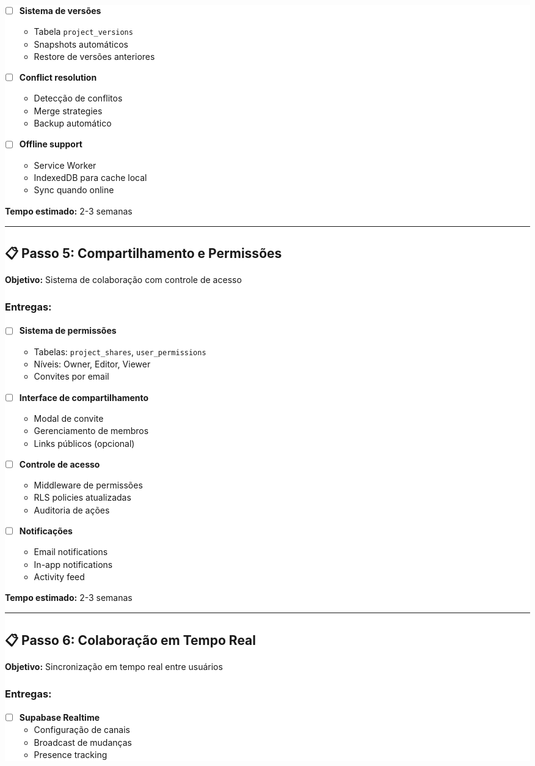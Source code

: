 - [ ] **Sistema de versões**
  - Tabela `project_versions`
  - Snapshots automáticos
  - Restore de versões anteriores

- [ ] **Conflict resolution**
  - Detecção de conflitos
  - Merge strategies
  - Backup automático

- [ ] **Offline support**
  - Service Worker
  - IndexedDB para cache local
  - Sync quando online

**Tempo estimado:** 2-3 semanas

---

## 📋 Passo 5: Compartilhamento e Permissões
**Objetivo:** Sistema de colaboração com controle de acesso

### Entregas:
- [ ] **Sistema de permissões**
  - Tabelas: `project_shares`, `user_permissions`
  - Níveis: Owner, Editor, Viewer
  - Convites por email

- [ ] **Interface de compartilhamento**
  - Modal de convite
  - Gerenciamento de membros
  - Links públicos (opcional)

- [ ] **Controle de acesso**
  - Middleware de permissões
  - RLS policies atualizadas
  - Auditoria de ações

- [ ] **Notificações**
  - Email notifications
  - In-app notifications
  - Activity feed

**Tempo estimado:** 2-3 semanas

---

## 📋 Passo 6: Colaboração em Tempo Real
**Objetivo:** Sincronização em tempo real entre usuários

### Entregas:
- [ ] **Supabase Realtime**
  - Configuração de canais
  - Broadcast de mudanças
  - Presence tracking
